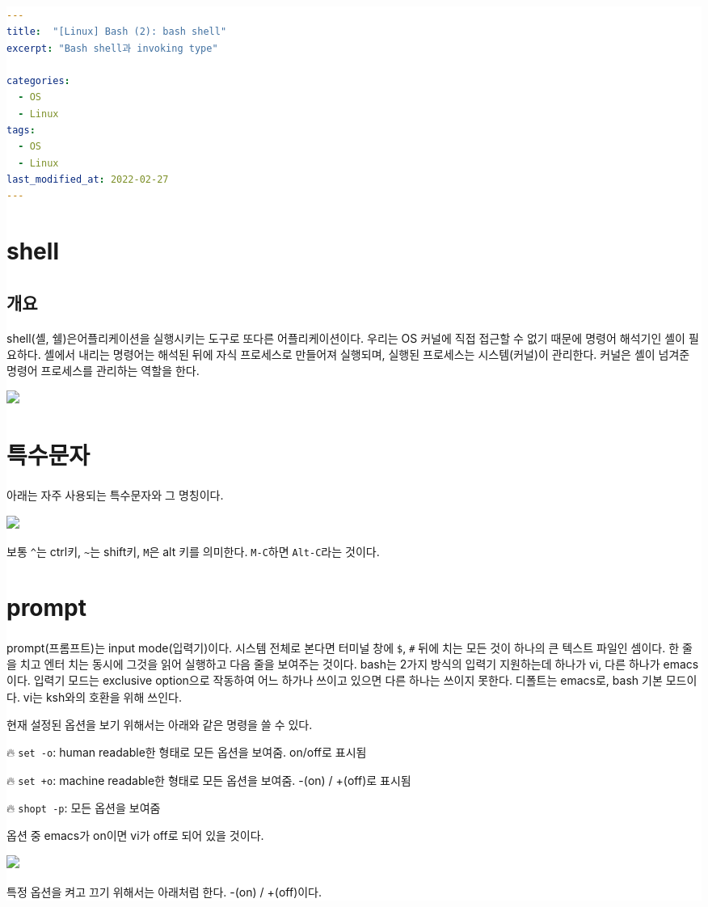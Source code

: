 ```yaml
---
title:  "[Linux] Bash (2): bash shell"
excerpt: "Bash shell과 invoking type"

categories:
  - OS
  - Linux
tags:
  - OS
  - Linux
last_modified_at: 2022-02-27
---
```


# shell
## 개요
shell(셸, 쉘)은어플리케이션을 실행시키는 도구로 또다른 어플리케이션이다. 우리는 OS 커널에 직접 접근할 수 없기 때문에 명령어 해석기인 셸이 필요하다. 셸에서 내리는 명령어는 해석된 뒤에 자식 프로세스로 만들어져 실행되며, 실행된 프로세스는 시스템(커널)이 관리한다. 커널은 셸이 넘겨준 명령어 프로세스를 관리하는 역할을 한다.

![](https://images.velog.io/images/717lumos/post/51c5be28-8dec-4ab0-9a0e-efa3b4cb73c4/1.png)


# 특수문자
아래는 자주 사용되는 특수문자와 그 명칭이다.

![](https://images.velog.io/images/717lumos/post/e8322900-c352-4f83-a7e1-7d25a0c499a3/2.png)

보통 `^`는 ctrl키, `~`는 shift키, `M`은 alt 키를 의미한다. `M-C`하면 `Alt-C`라는 것이다.

# prompt
prompt(프롬프트)는 input mode(입력기)이다. 시스템 전체로 본다면 터미널 창에 `$`, `#` 뒤에 치는 모든 것이 하나의 큰 텍스트 파일인 셈이다. 한 줄을 치고 엔터 치는 동시에 그것을 읽어 실행하고 다음 줄을 보여주는 것이다. 
bash는 2가지 방식의 입력기 지원하는데 하나가 vi, 다른 하나가 emacs이다. 입력기 모드는 exclusive option으로 작동하여 어느 하가나 쓰이고 있으면 다른 하나는 쓰이지 못한다. 디폴트는 emacs로, bash 기본 모드이다. vi는 ksh와의 호환을 위해 쓰인다.

현재 설정된 옵션을 보기 위해서는 아래와 같은 명령을 쓸 수 있다.

🔥 `set -o`: human readable한 형태로 모든 옵션을 보여줌. on/off로 표시됨

🔥 `set +o`: machine readable한 형태로 모든 옵션을 보여줌. -(on) / +(off)로 표시됨

🔥 `shopt -p`: 모든 옵션을 보여줌

옵션 중 emacs가 on이면 vi가 off로 되어 있을 것이다.

![](https://images.velog.io/images/717lumos/post/384e220c-b678-49c5-b4ae-eda25ad601d3/999.png)

특정 옵션을 켜고 끄기 위해서는 아래처럼 한다. -(on) / +(off)이다.
